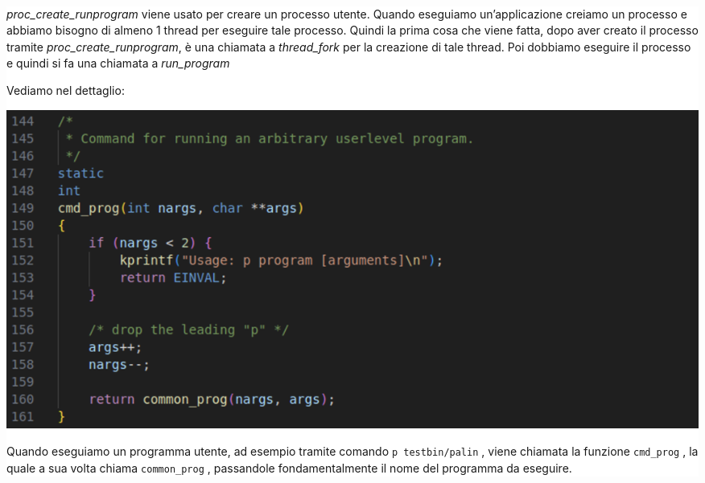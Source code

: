 *proc_create_runprogram* viene usato per creare un processo utente.
Quando eseguiamo un’applicazione creiamo un processo e abbiamo bisogno di almeno 1 thread per eseguire tale processo.
Quindi la prima cosa che viene fatta, dopo aver creato il processo tramite *proc_create_runprogram*, è una chiamata a *thread_fork* per la creazione di tale thread.
Poi dobbiamo eseguire il processo e quindi si fa una chiamata a *run_program*

Vediamo nel dettaglio:

![OS161Intro-Untitled](../imgs/OS161Intro-Untitled%2059.png)

Quando eseguiamo un programma utente, ad esempio tramite comando `p testbin/palin` , viene chiamata la funzione `cmd_prog` , la quale a sua volta chiama `common_prog` , passandole fondamentalmente il nome del programma da eseguire.
